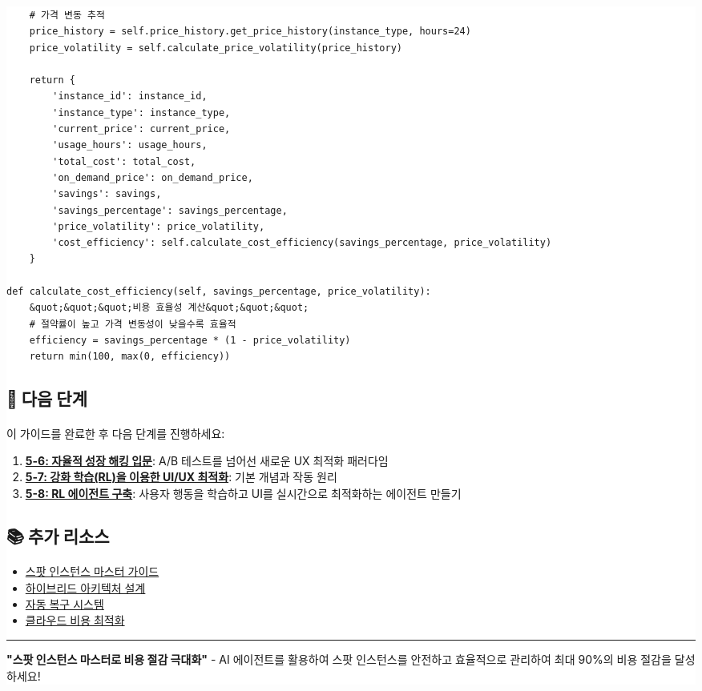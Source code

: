         # 가격 변동 추적
        price_history = self.price_history.get_price_history(instance_type, hours=24)
        price_volatility = self.calculate_price_volatility(price_history)

        return {
            'instance_id': instance_id,
            'instance_type': instance_type,
            'current_price': current_price,
            'usage_hours': usage_hours,
            'total_cost': total_cost,
            'on_demand_price': on_demand_price,
            'savings': savings,
            'savings_percentage': savings_percentage,
            'price_volatility': price_volatility,
            'cost_efficiency': self.calculate_cost_efficiency(savings_percentage, price_volatility)
        }

    def calculate_cost_efficiency(self, savings_percentage, price_volatility):
        &quot;&quot;&quot;비용 효율성 계산&quot;&quot;&quot;
        # 절약률이 높고 가격 변동성이 낮을수록 효율적
        efficiency = savings_percentage * (1 - price_volatility)
        return min(100, max(0, efficiency))
</code></pre>

<h2 id="_6">🎯 다음 단계</h2>
<p>이 가이드를 완료한 후 다음 단계를 진행하세요:</p>
<ol>
<li><strong><a href="5-6-autonomous-growth-hacking.md">5-6: 자율적 성장 해킹 입문</a></strong>: A/B 테스트를 넘어선 새로운 UX 최적화 패러다임</li>
<li><strong><a href="5-7-rl-ui-ux-optimization.md">5-7: 강화 학습(RL)을 이용한 UI/UX 최적화</a></strong>: 기본 개념과 작동 원리</li>
<li><strong><a href="5-8-rl-agent-construction.md">5-8: RL 에이전트 구축</a></strong>: 사용자 행동을 학습하고 UI를 실시간으로 최적화하는 에이전트 만들기</li>
</ol>
<h2 id="_7">📚 추가 리소스</h2>
<ul>
<li><a href="https://spot-instance-mastery.dev/">스팟 인스턴스 마스터 가이드</a></li>
<li><a href="https://hybrid-architecture.dev/">하이브리드 아키텍처 설계</a></li>
<li><a href="https://automated-recovery.dev/">자동 복구 시스템</a></li>
<li><a href="https://cloud-cost-optimization.dev/">클라우드 비용 최적화</a></li>
</ul>
<hr />
<p><strong>"스팟 인스턴스 마스터로 비용 절감 극대화"</strong> - AI 에이전트를 활용하여 스팟 인스턴스를 안전하고 효율적으로 관리하여 최대 90%의 비용 절감을 달성하세요!</p>